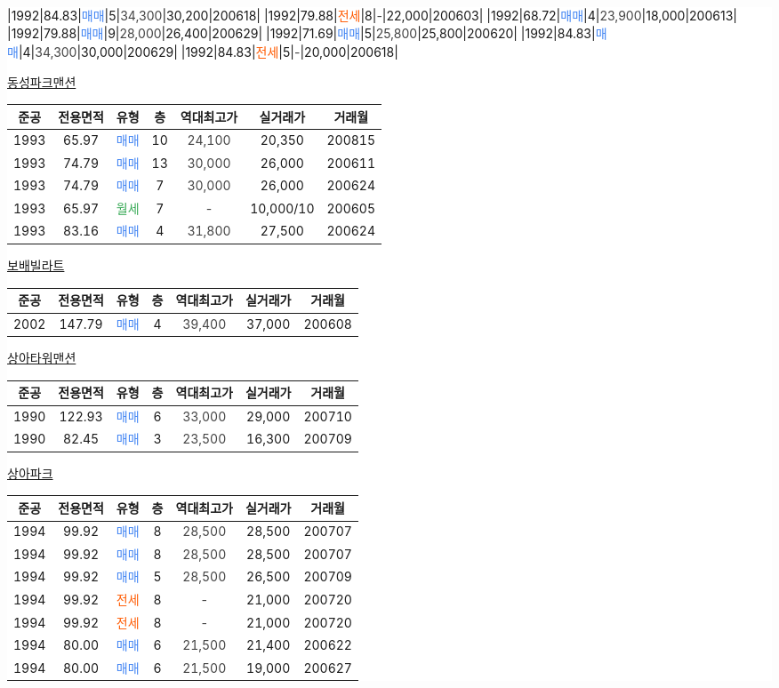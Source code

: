 |1992|84.83|<span style="color:#4285f3">매매</span>|5|<span style="color:#444444">34,300</span>|30,200|200618|
|1992|79.88|<span style="color:#ff5a00">전세</span>|8|<span style="color:#444444">-</span>|22,000|200603|
|1992|68.72|<span style="color:#4285f3">매매</span>|4|<span style="color:#444444">23,900</span>|18,000|200613|
|1992|79.88|<span style="color:#4285f3">매매</span>|9|<span style="color:#444444">28,000</span>|26,400|200629|
|1992|71.69|<span style="color:#4285f3">매매</span>|5|<span style="color:#444444">25,800</span>|25,800|200620|
|1992|84.83|<span style="color:#4285f3">매매</span>|4|<span style="color:#444444">34,300</span>|30,000|200629|
|1992|84.83|<span style="color:#ff5a00">전세</span>|5|<span style="color:#444444">-</span>|20,000|200618|

[동성파크맨션](https://search.naver.com/search.naver?query=%EC%9A%B8%EC%82%B0%EA%B4%91%EC%97%AD%EC%8B%9C+%EB%82%A8%EA%B5%AC+%EC%98%A5%EB%8F%99+%EB%8F%99%EC%84%B1%ED%8C%8C%ED%81%AC%EB%A7%A8%EC%85%98)

|준공|전용면적|유형|층|역대최고가|실거래가|거래월|
|:---:|:---:|:---:|:---:|:---:|:---:|:---:|
|1993|65.97|<span style="color:#4285f3">매매</span>|10|<span style="color:#444444">24,100</span>|20,350|200815|
|1993|74.79|<span style="color:#4285f3">매매</span>|13|<span style="color:#444444">30,000</span>|26,000|200611|
|1993|74.79|<span style="color:#4285f3">매매</span>|7|<span style="color:#444444">30,000</span>|26,000|200624|
|1993|65.97|<span style="color:#34a853">월세</span>|7|<span style="color:#444444">-</span>|10,000/10|200605|
|1993|83.16|<span style="color:#4285f3">매매</span>|4|<span style="color:#444444">31,800</span>|27,500|200624|

[보배빌라트](https://search.naver.com/search.naver?query=%EC%9A%B8%EC%82%B0%EA%B4%91%EC%97%AD%EC%8B%9C+%EB%82%A8%EA%B5%AC+%EC%98%A5%EB%8F%99+%EB%B3%B4%EB%B0%B0%EB%B9%8C%EB%9D%BC%ED%8A%B8)

|준공|전용면적|유형|층|역대최고가|실거래가|거래월|
|:---:|:---:|:---:|:---:|:---:|:---:|:---:|
|2002|147.79|<span style="color:#4285f3">매매</span>|4|<span style="color:#444444">39,400</span>|37,000|200608|

[상아타워맨션](https://search.naver.com/search.naver?query=%EC%9A%B8%EC%82%B0%EA%B4%91%EC%97%AD%EC%8B%9C+%EB%82%A8%EA%B5%AC+%EC%98%A5%EB%8F%99+%EC%83%81%EC%95%84%ED%83%80%EC%9B%8C%EB%A7%A8%EC%85%98)

|준공|전용면적|유형|층|역대최고가|실거래가|거래월|
|:---:|:---:|:---:|:---:|:---:|:---:|:---:|
|1990|122.93|<span style="color:#4285f3">매매</span>|6|<span style="color:#444444">33,000</span>|29,000|200710|
|1990|82.45|<span style="color:#4285f3">매매</span>|3|<span style="color:#444444">23,500</span>|16,300|200709|

[상아파크](https://search.naver.com/search.naver?query=%EC%9A%B8%EC%82%B0%EA%B4%91%EC%97%AD%EC%8B%9C+%EB%82%A8%EA%B5%AC+%EC%98%A5%EB%8F%99+%EC%83%81%EC%95%84%ED%8C%8C%ED%81%AC)

|준공|전용면적|유형|층|역대최고가|실거래가|거래월|
|:---:|:---:|:---:|:---:|:---:|:---:|:---:|
|1994|99.92|<span style="color:#4285f3">매매</span>|8|<span style="color:#444444">28,500</span>|28,500|200707|
|1994|99.92|<span style="color:#4285f3">매매</span>|8|<span style="color:#444444">28,500</span>|28,500|200707|
|1994|99.92|<span style="color:#4285f3">매매</span>|5|<span style="color:#444444">28,500</span>|26,500|200709|
|1994|99.92|<span style="color:#ff5a00">전세</span>|8|<span style="color:#444444">-</span>|21,000|200720|
|1994|99.92|<span style="color:#ff5a00">전세</span>|8|<span style="color:#444444">-</span>|21,000|200720|
|1994|80.00|<span style="color:#4285f3">매매</span>|6|<span style="color:#444444">21,500</span>|21,400|200622|
|1994|80.00|<span style="color:#4285f3">매매</span>|6|<span style="color:#444444">21,500</span>|19,000|200627|
